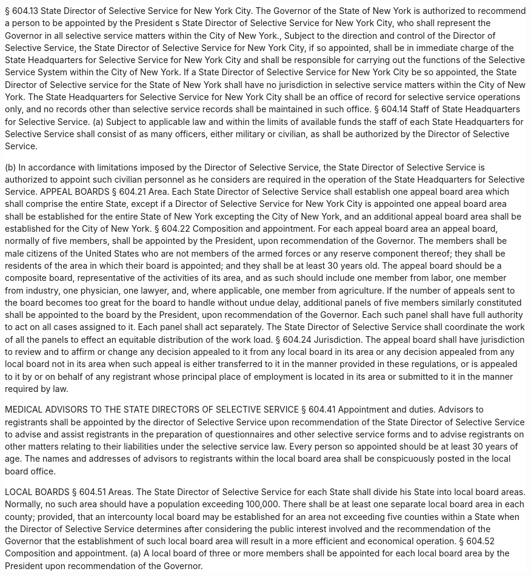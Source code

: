 § 604.13 State Director of Selective Service for New York City. The Governor of the State of New York is authorized to recommend a person to be appointed by the President s State Director of Selective Service for New York City, who shall represent the Governor in all selective service matters within the City of New York., Subject to the direction and control of the Director of Selective Service, the State Director of Selective Service for New York City, if so appointed, shall be in immediate charge of the State Headquarters for Selective Service for New York City and shall be responsible for carrying out the functions of the Selective Service System within the City of New York. If a State Director of Selective Service for New York City be so appointed, the State Director of Selective service for the State of New York shall have no jurisdiction in selective service matters within the City of New York. The State Headquarters for Selective Service for New York City shall be an office of record for selective service operations only, and no records other than selective service records shall be maintained in such office.
§ 604.14 Staff of State Headquarters for Selective Service. (a) Subject to applicable law and within the limits of available funds the staff of each State Headquarters for Selective Service shall consist of as many officers, either military or civilian, as shall be authorized by the Director of Selective Service.

(b) In accordance with limitations imposed by the Director of Selective Service, the State Director of Selective Service is authorized to appoint such civilian personnel as he considers are required in the operation of the State Headquarters for Selective Service.
APPEAL BOARDS
§ 604.21 Area. Each State Director of Selective Service shall establish one appeal board area which shall comprise the entire State, except if a Director of Selective Service for New York City is appointed one appeal board area shall be established for the entire State of New York excepting the City of New York, and an additional appeal board area shall be established for the City of New York.
§ 604.22 Composition and appointment. For each appeal board area an appeal board, normally of five members, shall be appointed by the President, upon recommendation of the Governor. The members shall be male citizens of the United States who are not members of the armed forces or any reserve component thereof; they shall be residents of the area in which their board is appointed; and they shall be at least 30 years old. The appeal board should be a composite board, representative of the activities of its area, and as such should include one member from labor, one member from industry, one physician, one lawyer, and, where applicable, one member from agriculture. If the number of appeals sent to the board becomes too great for the board to handle without undue delay, additional panels of five members similarly constituted shall be appointed to the board by the President, upon recommendation of the Governor. Each such panel shall have full authority to act on all cases assigned to it. Each panel shall act separately. The State Director of Selective Service shall coordinate the work of all the panels to effect an equitable distribution of the work load.
§ 604.24 Jurisdiction. The appeal board shall have jurisdiction to review and to affirm or change any decision appealed to it from any local board in its area or any decision appealed from any local board not in its area when such appeal is either transferred to it in the manner provided in these regulations, or is appealed to it by or on behalf of any registrant whose principal place of employment is located in its area or submitted to it in the manner required by law.

MEDICAL ADVISORS TO THE STATE DIRECTORS OF SELECTIVE SERVICE
§ 604.41 Appointment and duties. Advisors to registrants shall be appointed by the director of Selective Service upon recommendation of the State Director of Selective Service to advise and assist registrants in the preparation of questionnaires and other selective service forms and to advise registrants on other matters relating to their liabilities under the selective service law. Every person so appointed should be at least 30 years of age. The names and addresses of advisors to registrants within the local board area shall be conspicuously posted in the local board office.

LOCAL BOARDS
§ 604.51 Areas. The State Director of Selective Service for each State shall divide his State into local board areas. Normally, no such area should have a population exceeding 100,000. There shall be at least one separate local board area in each county; provided, that an intercounty local board may be established for an area not exceeding five counties within a State when the Director of Selective Service determines after considering the public interest involved and the recommendation of the Governor that the establishment of such local board area will result in a more efficient and economical operation.
§ 604.52 Composition and appointment. (a) A local board of three or more members shall be appointed for each local board area by the President upon recommendation of the Governor.
